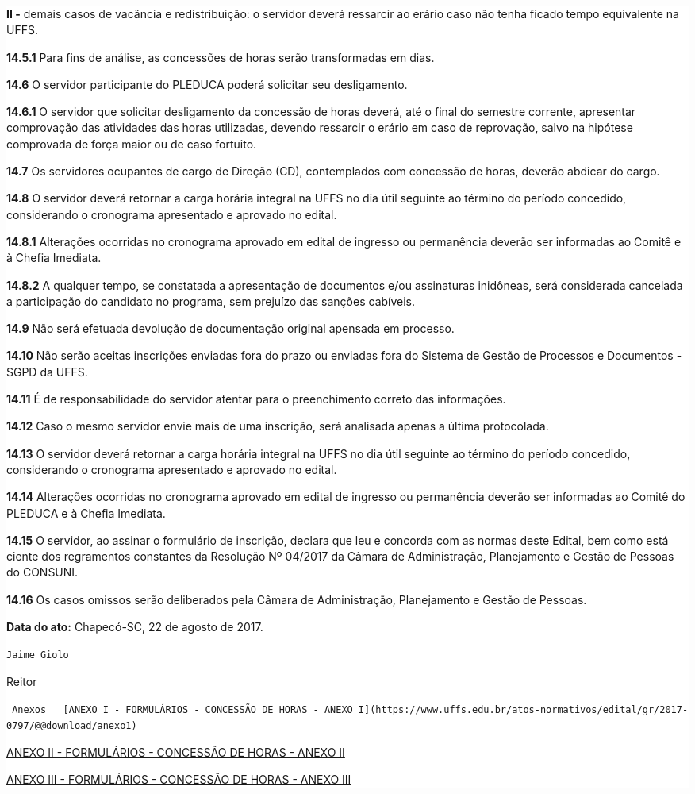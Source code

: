 **II -** demais casos de vacância e redistribuição: o servidor deverá ressarcir ao erário caso não tenha ficado tempo equivalente na UFFS.

 **14.5.1** Para fins de análise, as concessões de horas serão transformadas em dias.

 **14.6** O servidor participante do PLEDUCA poderá solicitar seu desligamento.

 **14.6.1** O servidor que solicitar desligamento da concessão de horas deverá, até o final do semestre corrente, apresentar comprovação das atividades das horas utilizadas, devendo ressarcir o erário em caso de reprovação, salvo na hipótese comprovada de força maior ou de caso fortuito.

 **14.7** Os servidores ocupantes de cargo de Direção (CD), contemplados com concessão de horas, deverão abdicar do cargo.

 **14.8** O servidor deverá retornar a carga horária integral na UFFS no dia útil seguinte ao término do período concedido, considerando o cronograma apresentado e aprovado no edital.

 **14.8.1** Alterações ocorridas no cronograma aprovado em edital de ingresso ou permanência deverão ser informadas ao Comitê e à Chefia Imediata.

 **14.8.2** A qualquer tempo, se constatada a apresentação de documentos e/ou assinaturas inidôneas, será considerada cancelada a participação do candidato no programa, sem prejuízo das sanções cabíveis.

 **14.9** Não será efetuada devolução de documentação original apensada em processo.

 **14.10** Não serão aceitas inscrições enviadas fora do prazo ou enviadas fora do Sistema de Gestão de Processos e Documentos - SGPD da UFFS.

 **14.11** É de responsabilidade do servidor atentar para o preenchimento correto das informações.

 **14.12** Caso o mesmo servidor envie mais de uma inscrição, será analisada apenas a última protocolada.

 **14.13** O servidor deverá retornar a carga horária integral na UFFS no dia útil seguinte ao término do período concedido, considerando o cronograma apresentado e aprovado no edital.

 **14.14** Alterações ocorridas no cronograma aprovado em edital de ingresso ou permanência deverão ser informadas ao Comitê do PLEDUCA e à Chefia Imediata.

 **14.15** O servidor, ao assinar o formulário de inscrição, declara que leu e concorda com as normas deste Edital, bem como está ciente dos regramentos constantes da Resolução Nº 04/2017 da Câmara de Administração, Planejamento e Gestão de Pessoas do CONSUNI.

 **14.16** Os casos omissos serão deliberados pela Câmara de Administração, Planejamento e Gestão de Pessoas.

   **Data do ato:** Chapecó-SC, 22 de agosto de 2017.   
 

    Jaime Giolo   
 Reitor 

     Anexos   [ANEXO I - FORMULÁRIOS - CONCESSÃO DE HORAS - ANEXO I](https://www.uffs.edu.br/atos-normativos/edital/gr/2017-0797/@@download/anexo1)  

   [ANEXO II - FORMULÁRIOS - CONCESSÃO DE HORAS - ANEXO II](https://www.uffs.edu.br/atos-normativos/edital/gr/2017-0797/@@download/anexo2)  

   [ANEXO III - FORMULÁRIOS - CONCESSÃO DE HORAS - ANEXO III](https://www.uffs.edu.br/atos-normativos/edital/gr/2017-0797/@@download/anexo3)  
